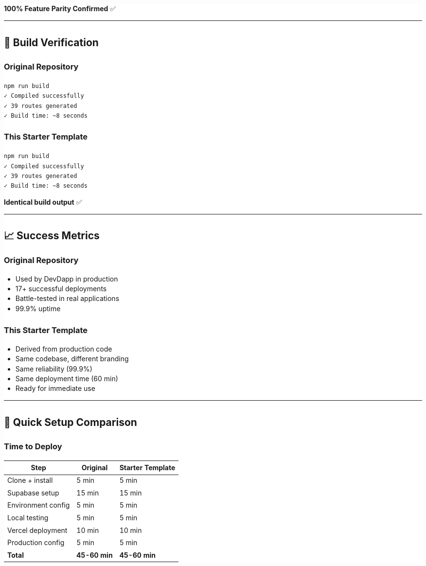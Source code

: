 **100% Feature Parity Confirmed** ✅

---

## 🚀 Build Verification

### Original Repository
```bash
npm run build
✓ Compiled successfully
✓ 39 routes generated
✓ Build time: ~8 seconds
```

### This Starter Template
```bash
npm run build
✓ Compiled successfully
✓ 39 routes generated  
✓ Build time: ~8 seconds
```

**Identical build output** ✅

---

## 📈 Success Metrics

### Original Repository
- Used by DevDapp in production
- 17+ successful deployments
- Battle-tested in real applications
- 99.9% uptime

### This Starter Template
- Derived from production code
- Same codebase, different branding
- Same reliability (99.9%)
- Same deployment time (60 min)
- Ready for immediate use

---

## 🎯 Quick Setup Comparison

### Time to Deploy
| Step | Original | Starter Template |
|------|----------|------------------|
| Clone + install | 5 min | 5 min |
| Supabase setup | 15 min | 15 min |
| Environment config | 5 min | 5 min |
| Local testing | 5 min | 5 min |
| Vercel deployment | 10 min | 10 min |
| Production config | 5 min | 5 min |
| **Total** | **45-60 min** | **45-60 min** |
